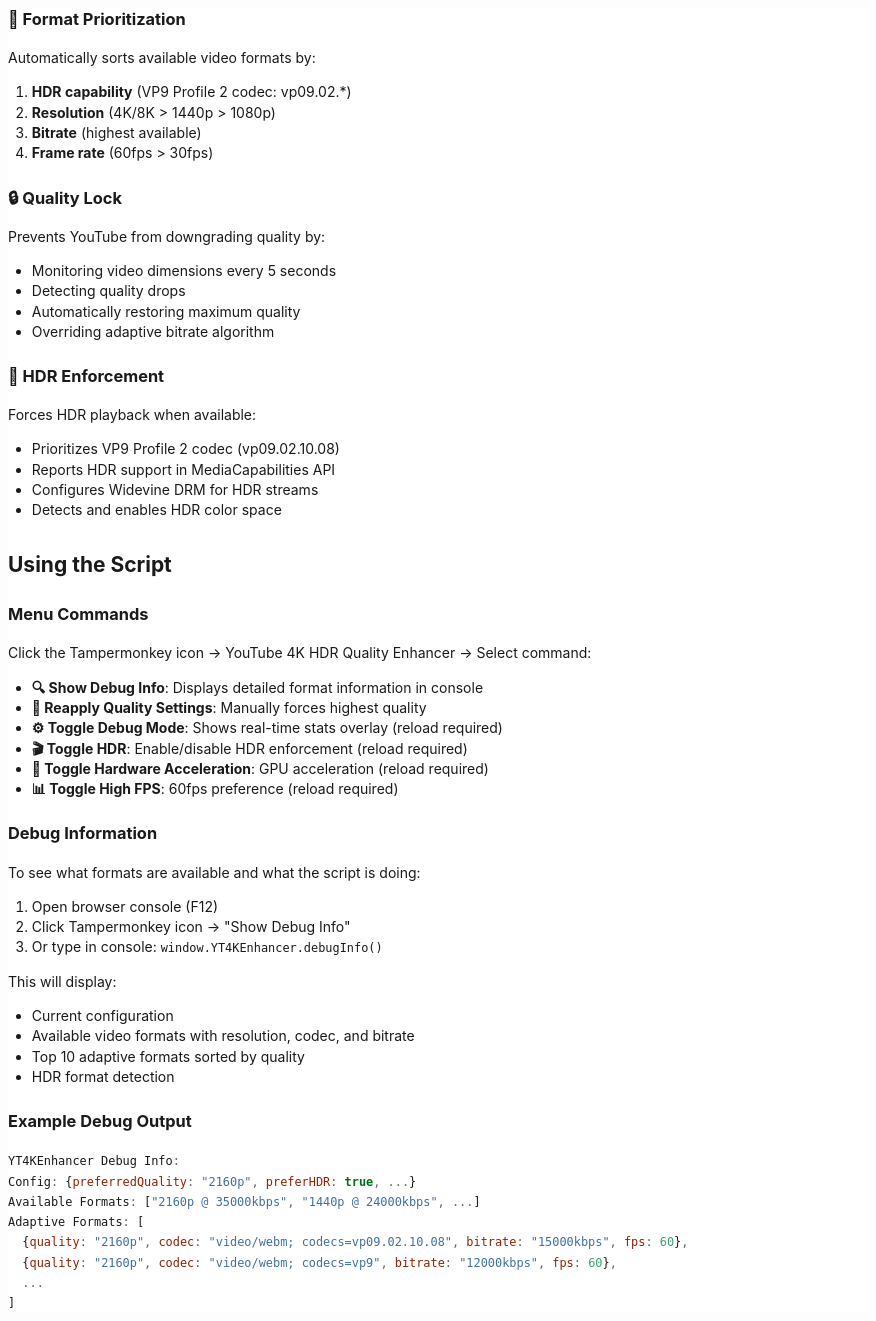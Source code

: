 ### 🎯 Format Prioritization
Automatically sorts available video formats by:
1. **HDR capability** (VP9 Profile 2 codec: vp09.02.*)
2. **Resolution** (4K/8K > 1440p > 1080p)
3. **Bitrate** (highest available)
4. **Frame rate** (60fps > 30fps)

### 🔒 Quality Lock
Prevents YouTube from downgrading quality by:
- Monitoring video dimensions every 5 seconds
- Detecting quality drops
- Automatically restoring maximum quality
- Overriding adaptive bitrate algorithm

### 💎 HDR Enforcement
Forces HDR playback when available:
- Prioritizes VP9 Profile 2 codec (vp09.02.10.08)
- Reports HDR support in MediaCapabilities API
- Configures Widevine DRM for HDR streams
- Detects and enables HDR color space

## Using the Script

### Menu Commands
Click the Tampermonkey icon → YouTube 4K HDR Quality Enhancer → Select command:

- **🔍 Show Debug Info**: Displays detailed format information in console
- **🔄 Reapply Quality Settings**: Manually forces highest quality
- **⚙️ Toggle Debug Mode**: Shows real-time stats overlay (reload required)
- **🎬 Toggle HDR**: Enable/disable HDR enforcement (reload required)
- **🚀 Toggle Hardware Acceleration**: GPU acceleration (reload required)
- **📊 Toggle High FPS**: 60fps preference (reload required)

### Debug Information
To see what formats are available and what the script is doing:

1. Open browser console (F12)
2. Click Tampermonkey icon → "Show Debug Info"
3. Or type in console: `window.YT4KEnhancer.debugInfo()`

This will display:
- Current configuration
- Available video formats with resolution, codec, and bitrate
- Top 10 adaptive formats sorted by quality
- HDR format detection

### Example Debug Output
```javascript
YT4KEnhancer Debug Info:
Config: {preferredQuality: "2160p", preferHDR: true, ...}
Available Formats: ["2160p @ 35000kbps", "1440p @ 24000kbps", ...]
Adaptive Formats: [
  {quality: "2160p", codec: "video/webm; codecs=vp09.02.10.08", bitrate: "15000kbps", fps: 60},
  {quality: "2160p", codec: "video/webm; codecs=vp9", bitrate: "12000kbps", fps: 60},
  ...
]
```
